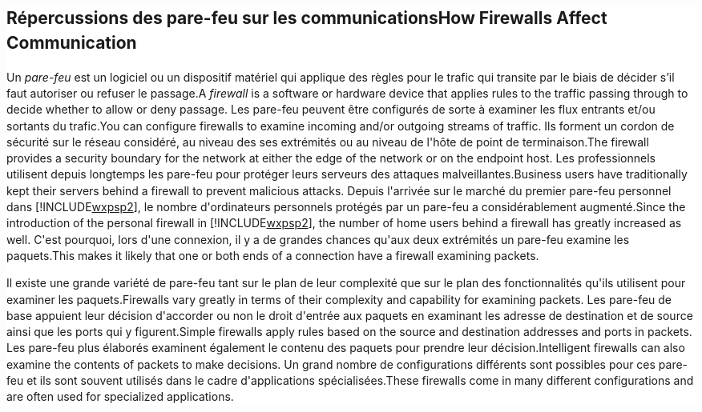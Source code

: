 ## <a name="how-firewalls-affect-communication"></a><span data-ttu-id="20d48-124">Répercussions des pare-feu sur les communications</span><span class="sxs-lookup"><span data-stu-id="20d48-124">How Firewalls Affect Communication</span></span>  
 <span data-ttu-id="20d48-125">Un *pare-feu* est un logiciel ou un dispositif matériel qui applique des règles pour le trafic qui transite par le biais de décider s’il faut autoriser ou refuser le passage.</span><span class="sxs-lookup"><span data-stu-id="20d48-125">A *firewall* is a software or hardware device that applies rules to the traffic passing through to decide whether to allow or deny passage.</span></span> <span data-ttu-id="20d48-126">Les pare-feu peuvent être configurés de sorte à examiner les flux entrants et/ou sortants du trafic.</span><span class="sxs-lookup"><span data-stu-id="20d48-126">You can configure firewalls to examine incoming and/or outgoing streams of traffic.</span></span> <span data-ttu-id="20d48-127">Ils forment un cordon de sécurité sur le réseau considéré, au niveau des ses extrémités ou au niveau de l'hôte de point de terminaison.</span><span class="sxs-lookup"><span data-stu-id="20d48-127">The firewall provides a security boundary for the network at either the edge of the network or on the endpoint host.</span></span> <span data-ttu-id="20d48-128">Les professionnels utilisent depuis longtemps les pare-feu pour protéger leurs serveurs des attaques malveillantes.</span><span class="sxs-lookup"><span data-stu-id="20d48-128">Business users have traditionally kept their servers behind a firewall to prevent malicious attacks.</span></span> <span data-ttu-id="20d48-129">Depuis l'arrivée sur le marché du premier pare-feu personnel dans [!INCLUDE[wxpsp2](../../../../includes/wxpsp2-md.md)], le nombre d'ordinateurs personnels protégés par un pare-feu a considérablement augmenté.</span><span class="sxs-lookup"><span data-stu-id="20d48-129">Since the introduction of the personal firewall in [!INCLUDE[wxpsp2](../../../../includes/wxpsp2-md.md)], the number of home users behind a firewall has greatly increased as well.</span></span> <span data-ttu-id="20d48-130">C'est pourquoi, lors d'une connexion, il y a de grandes chances qu'aux deux extrémités un pare-feu examine les paquets.</span><span class="sxs-lookup"><span data-stu-id="20d48-130">This makes it likely that one or both ends of a connection have a firewall examining packets.</span></span>  
  
 <span data-ttu-id="20d48-131">Il existe une grande variété de pare-feu tant sur le plan de leur complexité que sur le plan des fonctionnalités qu'ils utilisent pour examiner les paquets.</span><span class="sxs-lookup"><span data-stu-id="20d48-131">Firewalls vary greatly in terms of their complexity and capability for examining packets.</span></span> <span data-ttu-id="20d48-132">Les pare-feu de base appuient leur décision d'accorder ou non le droit d'entrée aux paquets en examinant les adresse de destination et de source ainsi que les ports qui y figurent.</span><span class="sxs-lookup"><span data-stu-id="20d48-132">Simple firewalls apply rules based on the source and destination addresses and ports in packets.</span></span> <span data-ttu-id="20d48-133">Les pare-feu plus élaborés examinent également le contenu des paquets pour prendre leur décision.</span><span class="sxs-lookup"><span data-stu-id="20d48-133">Intelligent firewalls can also examine the contents of packets to make decisions.</span></span> <span data-ttu-id="20d48-134">Un grand nombre de configurations différents sont possibles pour ces pare-feu et ils sont souvent utilisés dans le cadre d'applications spécialisées.</span><span class="sxs-lookup"><span data-stu-id="20d48-134">These firewalls come in many different configurations and are often used for specialized applications.</span></span>  
  
